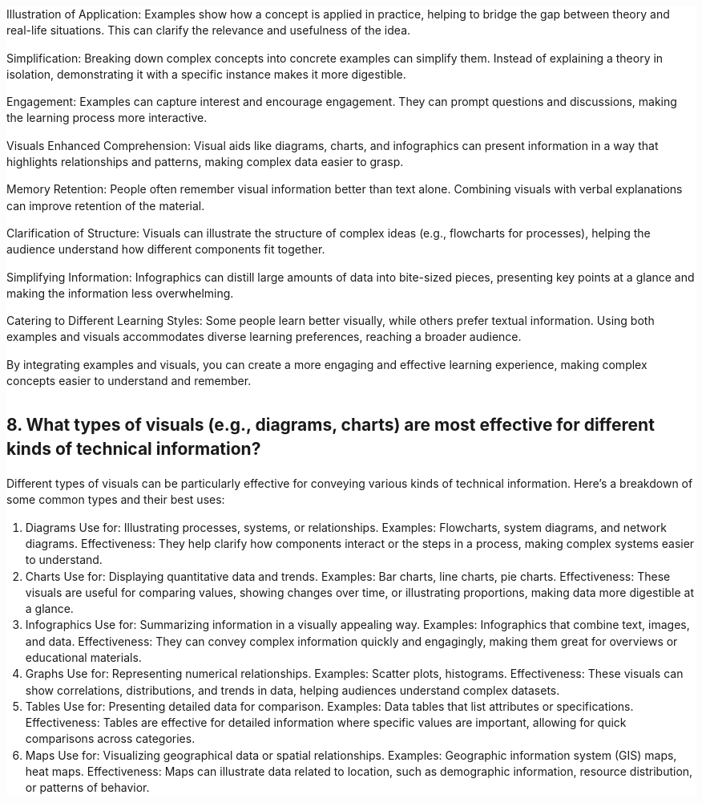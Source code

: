 Illustration of Application: Examples show how a concept is applied in practice, helping to bridge the gap between theory and real-life situations. This can clarify the relevance and usefulness of the idea.

Simplification: Breaking down complex concepts into concrete examples can simplify them. Instead of explaining a theory in isolation, demonstrating it with a specific instance makes it more digestible.

Engagement: Examples can capture interest and encourage engagement. They can prompt questions and discussions, making the learning process more interactive.

Visuals
Enhanced Comprehension: Visual aids like diagrams, charts, and infographics can present information in a way that highlights relationships and patterns, making complex data easier to grasp.

Memory Retention: People often remember visual information better than text alone. Combining visuals with verbal explanations can improve retention of the material.

Clarification of Structure: Visuals can illustrate the structure of complex ideas (e.g., flowcharts for processes), helping the audience understand how different components fit together.

Simplifying Information: Infographics can distill large amounts of data into bite-sized pieces, presenting key points at a glance and making the information less overwhelming.

Catering to Different Learning Styles: Some people learn better visually, while others prefer textual information. Using both examples and visuals accommodates diverse learning preferences, reaching a broader audience.

By integrating examples and visuals, you can create a more engaging and effective learning experience, making complex concepts easier to understand and remember.


## 8. What types of visuals (e.g., diagrams, charts) are most effective for different kinds of technical information?
Different types of visuals can be particularly effective for conveying various kinds of technical information. Here’s a breakdown of some common types and their best uses:

1. Diagrams
Use for: Illustrating processes, systems, or relationships.
Examples: Flowcharts, system diagrams, and network diagrams.
Effectiveness: They help clarify how components interact or the steps in a process, making complex systems easier to understand.
2. Charts
Use for: Displaying quantitative data and trends.
Examples: Bar charts, line charts, pie charts.
Effectiveness: These visuals are useful for comparing values, showing changes over time, or illustrating proportions, making data more digestible at a glance.
3. Infographics
Use for: Summarizing information in a visually appealing way.
Examples: Infographics that combine text, images, and data.
Effectiveness: They can convey complex information quickly and engagingly, making them great for overviews or educational materials.
4. Graphs
Use for: Representing numerical relationships.
Examples: Scatter plots, histograms.
Effectiveness: These visuals can show correlations, distributions, and trends in data, helping audiences understand complex datasets.
5. Tables
Use for: Presenting detailed data for comparison.
Examples: Data tables that list attributes or specifications.
Effectiveness: Tables are effective for detailed information where specific values are important, allowing for quick comparisons across categories.
6. Maps
Use for: Visualizing geographical data or spatial relationships.
Examples: Geographic information system (GIS) maps, heat maps.
Effectiveness: Maps can illustrate data related to location, such as demographic information, resource distribution, or patterns of behavior.